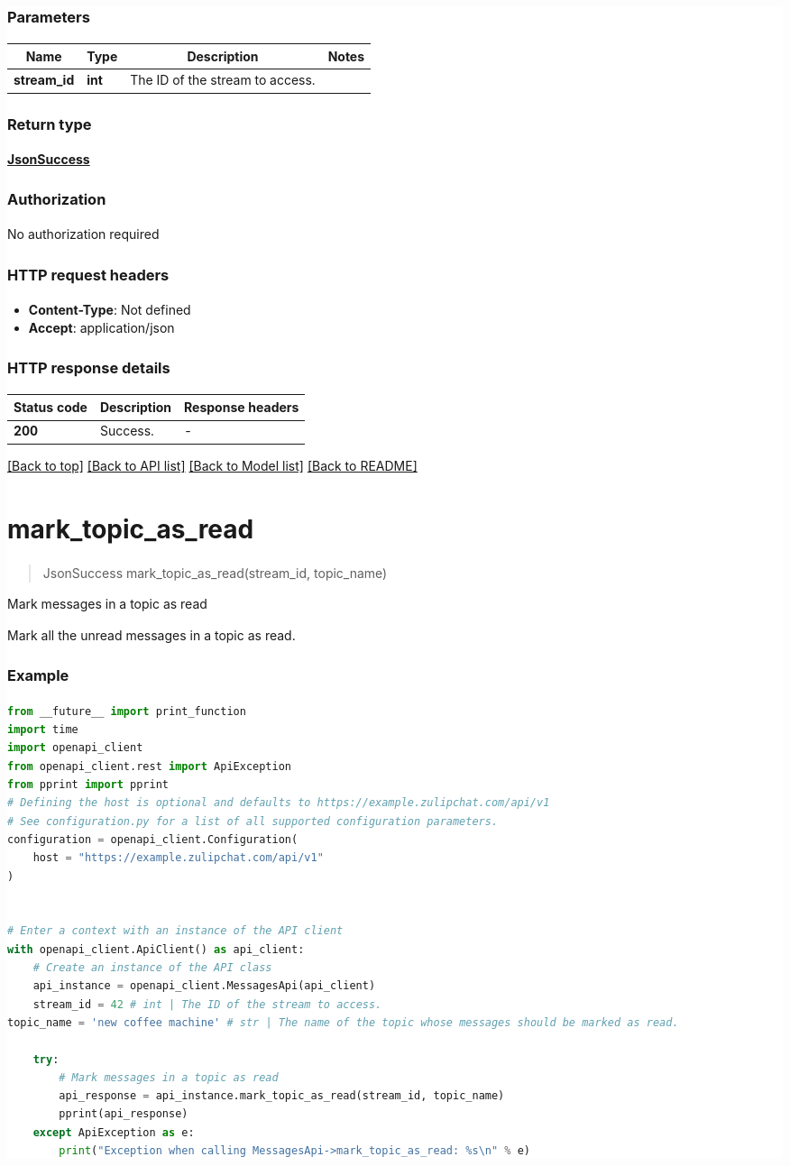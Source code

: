 ### Parameters

Name | Type | Description  | Notes
------------- | ------------- | ------------- | -------------
 **stream_id** | **int**| The ID of the stream to access.  | 

### Return type

[**JsonSuccess**](JsonSuccess.md)

### Authorization

No authorization required

### HTTP request headers

 - **Content-Type**: Not defined
 - **Accept**: application/json

### HTTP response details
| Status code | Description | Response headers |
|-------------|-------------|------------------|
**200** | Success. |  -  |

[[Back to top]](#) [[Back to API list]](../README.md#documentation-for-api-endpoints) [[Back to Model list]](../README.md#documentation-for-models) [[Back to README]](../README.md)

# **mark_topic_as_read**
> JsonSuccess mark_topic_as_read(stream_id, topic_name)

Mark messages in a topic as read

Mark all the unread messages in a topic as read. 

### Example

```python
from __future__ import print_function
import time
import openapi_client
from openapi_client.rest import ApiException
from pprint import pprint
# Defining the host is optional and defaults to https://example.zulipchat.com/api/v1
# See configuration.py for a list of all supported configuration parameters.
configuration = openapi_client.Configuration(
    host = "https://example.zulipchat.com/api/v1"
)


# Enter a context with an instance of the API client
with openapi_client.ApiClient() as api_client:
    # Create an instance of the API class
    api_instance = openapi_client.MessagesApi(api_client)
    stream_id = 42 # int | The ID of the stream to access. 
topic_name = 'new coffee machine' # str | The name of the topic whose messages should be marked as read. 

    try:
        # Mark messages in a topic as read
        api_response = api_instance.mark_topic_as_read(stream_id, topic_name)
        pprint(api_response)
    except ApiException as e:
        print("Exception when calling MessagesApi->mark_topic_as_read: %s\n" % e)
```
